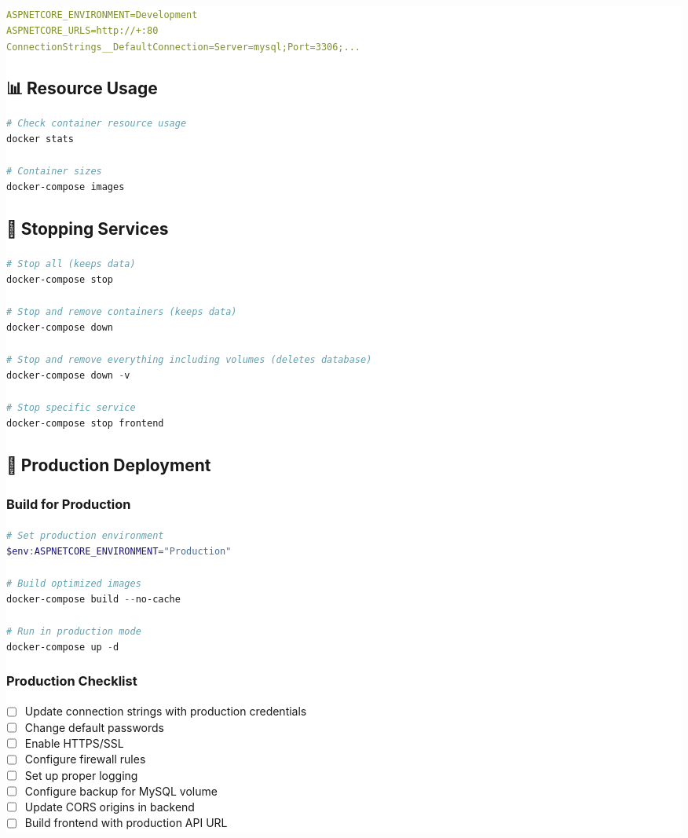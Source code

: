 ```yaml
ASPNETCORE_ENVIRONMENT=Development
ASPNETCORE_URLS=http://+:80
ConnectionStrings__DefaultConnection=Server=mysql;Port=3306;...
```

## 📊 Resource Usage

```powershell
# Check container resource usage
docker stats

# Container sizes
docker-compose images
```

## 🛑 Stopping Services

```powershell
# Stop all (keeps data)
docker-compose stop

# Stop and remove containers (keeps data)
docker-compose down

# Stop and remove everything including volumes (deletes database)
docker-compose down -v

# Stop specific service
docker-compose stop frontend
```

## 🚀 Production Deployment

### Build for Production

```powershell
# Set production environment
$env:ASPNETCORE_ENVIRONMENT="Production"

# Build optimized images
docker-compose build --no-cache

# Run in production mode
docker-compose up -d
```

### Production Checklist

- [ ] Update connection strings with production credentials
- [ ] Change default passwords
- [ ] Enable HTTPS/SSL
- [ ] Configure firewall rules
- [ ] Set up proper logging
- [ ] Configure backup for MySQL volume
- [ ] Update CORS origins in backend
- [ ] Build frontend with production API URL
